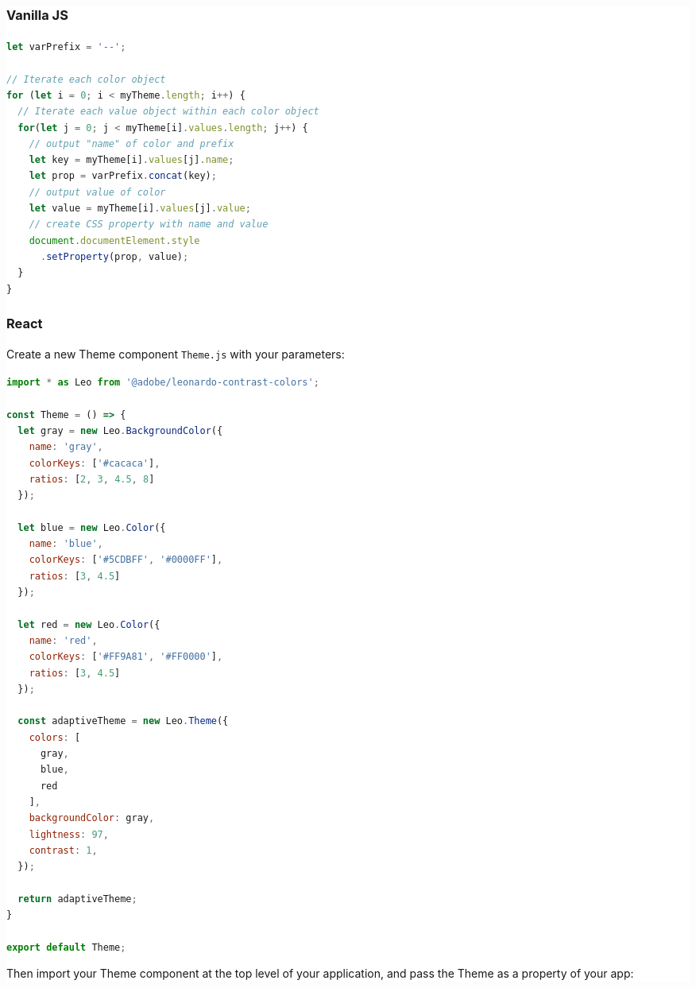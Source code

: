 ### Vanilla JS
```js
let varPrefix = '--';

// Iterate each color object
for (let i = 0; i < myTheme.length; i++) {
  // Iterate each value object within each color object
  for(let j = 0; j < myTheme[i].values.length; j++) {
    // output "name" of color and prefix
    let key = myTheme[i].values[j].name;
    let prop = varPrefix.concat(key);
    // output value of color
    let value = myTheme[i].values[j].value;
    // create CSS property with name and value
    document.documentElement.style
      .setProperty(prop, value);
  }
}
```

### React
Create a new Theme component `Theme.js` with your parameters:
```js
import * as Leo from '@adobe/leonardo-contrast-colors';

const Theme = () => {  
  let gray = new Leo.BackgroundColor({
    name: 'gray',
    colorKeys: ['#cacaca'],
    ratios: [2, 3, 4.5, 8]
  });

  let blue = new Leo.Color({
    name: 'blue',
    colorKeys: ['#5CDBFF', '#0000FF'],
    ratios: [3, 4.5]
  });

  let red = new Leo.Color({
    name: 'red',
    colorKeys: ['#FF9A81', '#FF0000'],
    ratios: [3, 4.5]
  });
  
  const adaptiveTheme = new Leo.Theme({
    colors: [
      gray, 
      blue,
      red
    ], 
    backgroundColor: gray, 
    lightness: 97,
    contrast: 1,
  });
  
  return adaptiveTheme;
}

export default Theme;
```
Then import your Theme component at the top level of your application, and pass the Theme as a property of your app:
